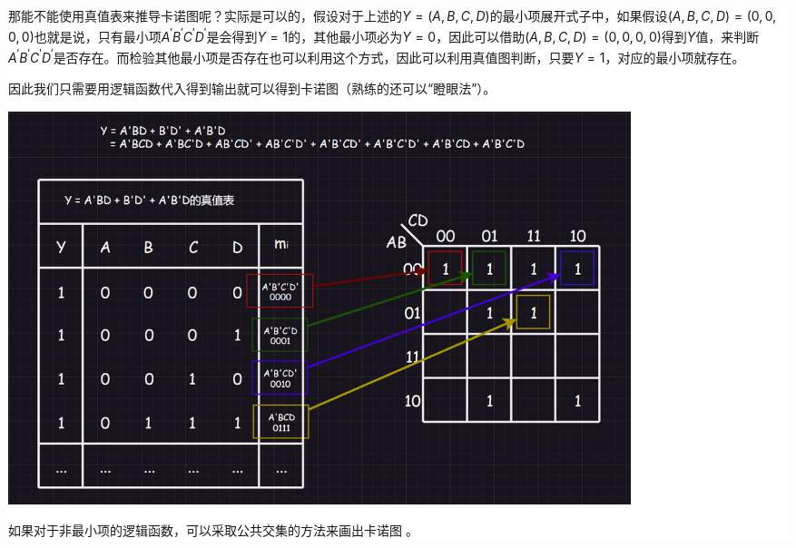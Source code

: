 那能不能使用真值表来推导卡诺图呢？实际是可以的，假设对于上述的$Y = (A,B,C,D)$的最小项展开式子中，如果假设$(A, B, C, D) = (0,0,0,0)$也就是说，只有最小项$A^{'}B^{'}C^{'}D^{'}$是会得到$Y = 1$的，其他最小项必为$Y = 0$，因此可以借助$(A,B,C,D) = (0,0,0,0)$得到$Y$值，来判断$A^{'}B^{'}C^{'}D^{'}$是否存在。而检验其他最小项是否存在也可以利用这个方式，因此可以利用真值图判断，只要$Y = 1$，对应的最小项就存在。

因此我们只需要用逻辑函数代入得到输出就可以得到卡诺图（熟练的还可以“瞪眼法”）。

<img src="./assets/image-20231021115059387.png" alt="image-20231021115059387" style="zoom:67%;" />

如果对于非最小项的逻辑函数，可以采取公共交集的方法来画出卡诺图 。
